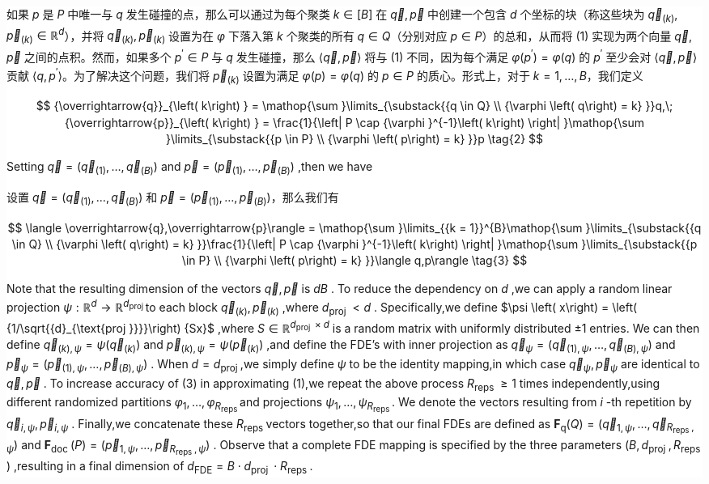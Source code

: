 如果 $p$ 是 $P$ 中唯一与 $q$ 发生碰撞的点，那么可以通过为每个聚类 $k \in  \left\lbrack  B\right\rbrack$ 在 $\overrightarrow{q},\overrightarrow{p}$ 中创建一个包含 $d$ 个坐标的块（称这些块为 ${\overrightarrow{q}}_{\left( k\right) },{\overrightarrow{p}}_{\left( k\right) } \in  {\mathbb{R}}^{d}$），并将 ${\overrightarrow{q}}_{\left( k\right) },{\overrightarrow{p}}_{\left( k\right) }$ 设置为在 $\varphi$ 下落入第 $k$ 个聚类的所有 $q \in  Q$（分别对应 $p \in  P$）的总和，从而将 (1) 实现为两个向量 $\overrightarrow{q},\overrightarrow{p}$ 之间的点积。然而，如果多个 ${p}^{\prime } \in  P$ 与 $q$ 发生碰撞，那么 $\langle \overrightarrow{q},\overrightarrow{p}\rangle$ 将与 (1) 不同，因为每个满足 $\varphi \left( {p}^{\prime }\right)  = \varphi \left( q\right)$ 的 ${p}^{\prime }$ 至少会对 $\langle \overrightarrow{q},\overrightarrow{p}\rangle$ 贡献 $\left\langle  {q,{p}^{\prime }}\right\rangle$。为了解决这个问题，我们将 ${\overrightarrow{p}}_{\left( k\right) }$ 设置为满足 $\varphi \left( p\right)  = \varphi \left( q\right)$ 的 $p \in  P$ 的质心。形式上，对于 $k = 1,\ldots ,B$，我们定义

$$
{\overrightarrow{q}}_{\left( k\right) } = \mathop{\sum }\limits_{\substack{{q \in  Q} \\  {\varphi \left( q\right)  = k} }}q,\;{\overrightarrow{p}}_{\left( k\right) } = \frac{1}{\left| P \cap  {\varphi }^{-1}\left( k\right) \right| }\mathop{\sum }\limits_{\substack{{p \in  P} \\  {\varphi \left( p\right)  = k} }}p \tag{2}
$$

Setting $\overrightarrow{q} = \left( {{\overrightarrow{q}}_{\left( 1\right) },\ldots ,{\overrightarrow{q}}_{\left( B\right) }}\right)$ and $\overrightarrow{p} = \left( {{\overrightarrow{p}}_{\left( 1\right) },\ldots ,{\overrightarrow{p}}_{\left( B\right) }}\right)$ ,then we have

设置 $\overrightarrow{q} = \left( {{\overrightarrow{q}}_{\left( 1\right) },\ldots ,{\overrightarrow{q}}_{\left( B\right) }}\right)$ 和 $\overrightarrow{p} = \left( {{\overrightarrow{p}}_{\left( 1\right) },\ldots ,{\overrightarrow{p}}_{\left( B\right) }}\right)$，那么我们有

$$
\langle \overrightarrow{q},\overrightarrow{p}\rangle  = \mathop{\sum }\limits_{{k = 1}}^{B}\mathop{\sum }\limits_{\substack{{q \in  Q} \\  {\varphi \left( q\right)  = k} }}\frac{1}{\left| P \cap  {\varphi }^{-1}\left( k\right) \right| }\mathop{\sum }\limits_{\substack{{p \in  P} \\  {\varphi \left( p\right)  = k} }}\langle q,p\rangle  \tag{3}
$$

Note that the resulting dimension of the vectors $\overrightarrow{q},\overrightarrow{p}$ is ${dB}$ . To reduce the dependency on $d$ ,we can apply a random linear projection $\psi  : {\mathbb{R}}^{d} \rightarrow  {\mathbb{R}}^{{d}_{\text{proj }}}$ to each block ${\overrightarrow{q}}_{\left( k\right) },{\overrightarrow{p}}_{\left( k\right) }$ ,where ${d}_{\text{proj }} < d$ . Specifically,we define $\psi \left( x\right)  = \left( {1/\sqrt{{d}_{\text{proj }}}}\right) {Sx}$ ,where $S \in  {\mathbb{R}}^{{d}_{\text{proj }} \times  d}$ is a random matrix with uniformly distributed $\pm  1$ entries. We can then define ${\overrightarrow{q}}_{\left( k\right) ,\psi } = \psi \left( {\overrightarrow{q}}_{\left( k\right) }\right)$ and ${\overrightarrow{p}}_{\left( k\right) ,\psi } = \psi \left( {\overrightarrow{p}}_{\left( k\right) }\right)$ ,and define the FDE’s with inner projection as ${\overrightarrow{q}}_{\psi } = \left( {{\overrightarrow{q}}_{\left( 1\right) ,\psi },\ldots ,{\overrightarrow{q}}_{\left( B\right) ,\psi }}\right)$ and ${\overrightarrow{p}}_{\psi } = \left( {{\overrightarrow{p}}_{\left( 1\right) ,\psi },\ldots ,{\overrightarrow{p}}_{\left( B\right) ,\psi }}\right)$ . When $d = {d}_{\text{proj }}$ ,we simply define $\psi$ to be the identity mapping,in which case ${\overrightarrow{q}}_{\psi },{\overrightarrow{p}}_{\psi }$ are identical to $\overrightarrow{q},\overrightarrow{p}$ . To increase accuracy of (3) in approximating (1),we repeat the above process ${R}_{\text{reps }} \geq  1$ times independently,using different randomized partitions ${\varphi }_{1},\ldots ,{\varphi }_{{R}_{\text{reps }}}$ and projections ${\psi }_{1},\ldots ,{\psi }_{{R}_{\text{reps }}}$ . We denote the vectors resulting from $i$ -th repetition by ${\overrightarrow{q}}_{i,\psi },{\overrightarrow{p}}_{i,\psi }$ . Finally,we concatenate these ${R}_{\text{reps }}$ vectors together,so that our final FDEs are defined as ${\mathbf{F}}_{\mathrm{q}}\left( Q\right)  = \left( {{\overrightarrow{q}}_{1,\psi },\ldots ,{\overrightarrow{q}}_{{R}_{\text{reps }},\psi }}\right)$ and ${\mathbf{F}}_{\text{doc }}\left( P\right)  = \left( {{\overrightarrow{p}}_{1,\psi },\ldots ,{\overrightarrow{p}}_{{R}_{\text{reps }},\psi }}\right)$ . Observe that a complete FDE mapping is specified by the three parameters $\left( {B,{d}_{\text{proj }},{R}_{\text{reps }}}\right)$ ,resulting in a final dimension of ${d}_{\mathrm{{FDE}}} = B \cdot  {d}_{\text{proj }} \cdot  {R}_{\text{reps }}$ .
